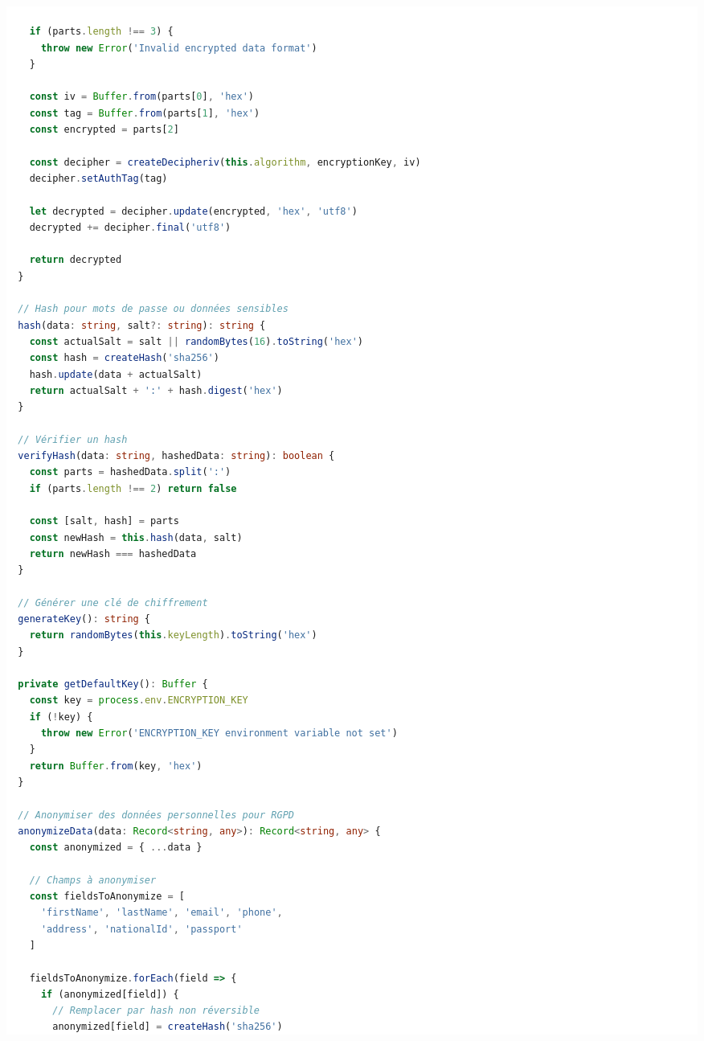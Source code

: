 ```typescript
    
    if (parts.length !== 3) {
      throw new Error('Invalid encrypted data format')
    }

    const iv = Buffer.from(parts[0], 'hex')
    const tag = Buffer.from(parts[1], 'hex')
    const encrypted = parts[2]
    
    const decipher = createDecipheriv(this.algorithm, encryptionKey, iv)
    decipher.setAuthTag(tag)
    
    let decrypted = decipher.update(encrypted, 'hex', 'utf8')
    decrypted += decipher.final('utf8')
    
    return decrypted
  }

  // Hash pour mots de passe ou données sensibles
  hash(data: string, salt?: string): string {
    const actualSalt = salt || randomBytes(16).toString('hex')
    const hash = createHash('sha256')
    hash.update(data + actualSalt)
    return actualSalt + ':' + hash.digest('hex')
  }

  // Vérifier un hash
  verifyHash(data: string, hashedData: string): boolean {
    const parts = hashedData.split(':')
    if (parts.length !== 2) return false
    
    const [salt, hash] = parts
    const newHash = this.hash(data, salt)
    return newHash === hashedData
  }

  // Générer une clé de chiffrement
  generateKey(): string {
    return randomBytes(this.keyLength).toString('hex')
  }

  private getDefaultKey(): Buffer {
    const key = process.env.ENCRYPTION_KEY
    if (!key) {
      throw new Error('ENCRYPTION_KEY environment variable not set')
    }
    return Buffer.from(key, 'hex')
  }

  // Anonymiser des données personnelles pour RGPD
  anonymizeData(data: Record<string, any>): Record<string, any> {
    const anonymized = { ...data }
    
    // Champs à anonymiser
    const fieldsToAnonymize = [
      'firstName', 'lastName', 'email', 'phone', 
      'address', 'nationalId', 'passport'
    ]
    
    fieldsToAnonymize.forEach(field => {
      if (anonymized[field]) {
        // Remplacer par hash non réversible
        anonymized[field] = createHash('sha256')
```